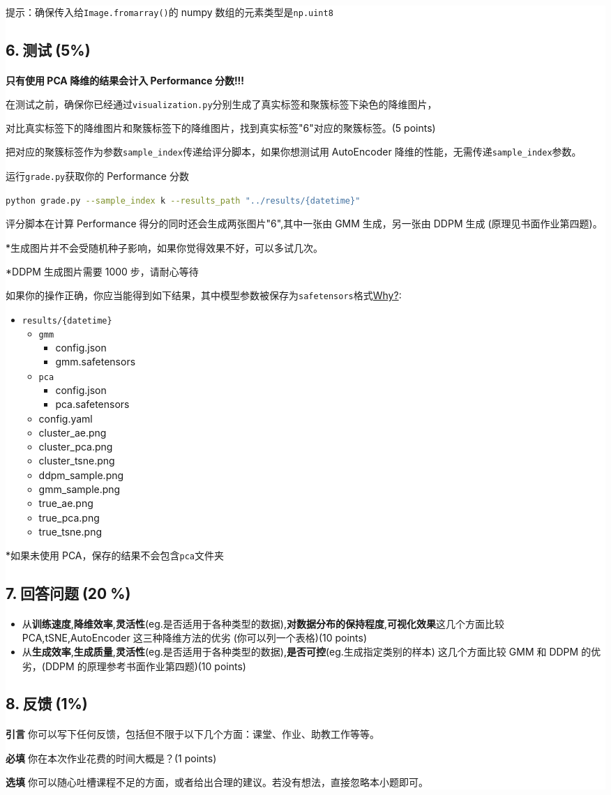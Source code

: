 

提示：确保传入给``Image.fromarray()``的 numpy 数组的元素类型是``np.uint8``



## 6. 测试 (5%)

**只有使用 PCA 降维的结果会计入 Performance 分数!!!**

在测试之前，确保你已经通过``visualization.py``分别生成了真实标签和聚簇标签下染色的降维图片，

对比真实标签下的降维图片和聚簇标签下的降维图片，找到真实标签"6"对应的聚簇标签。(5 points)

把对应的聚簇标签作为参数``sample_index``传递给评分脚本，如果你想测试用 AutoEncoder 降维的性能，无需传递``sample_index``参数。

运行``grade.py``获取你的 Performance 分数

```bash
python grade.py --sample_index k --results_path "../results/{datetime}"
```



评分脚本在计算 Performance 得分的同时还会生成两张图片"6",其中一张由 GMM 生成，另一张由 DDPM 生成 (原理见书面作业第四题)。

*生成图片并不会受随机种子影响，如果你觉得效果不好，可以多试几次。

*DDPM 生成图片需要 1000 步，请耐心等待



如果你的操作正确，你应当能得到如下结果，其中模型参数被保存为``safetensors``格式[Why?](https://mp.weixin.qq.com/s/o-banwxQlk4rBiNOnp6lmA):

- ``results/{datetime}``
  - ``gmm``
    - config.json
    - gmm.safetensors
  - ``pca``
    - config.json
    - pca.safetensors
  - config.yaml
  - cluster_ae.png
  - cluster_pca.png
  - cluster_tsne.png
  - ddpm_sample.png
  - gmm_sample.png
  - true_ae.png
  - true_pca.png
  - true_tsne.png



*如果未使用 PCA，保存的结果不会包含``pca``文件夹

## 7. 回答问题 (20 %)

- 从**训练速度**,**降维效率**,**灵活性**(eg.是否适用于各种类型的数据),**对数据分布的保持程度**,**可视化效果**这几个方面比较 PCA,tSNE,AutoEncoder 这三种降维方法的优劣 (你可以列一个表格)(10 points)
- 从**生成效率**,**生成质量**,**灵活性**(eg.是否适用于各种类型的数据),**是否可控**(eg.生成指定类别的样本) 这几个方面比较 GMM 和 DDPM 的优劣，(DDPM 的原理参考书面作业第四题)(10 points)



## 8. 反馈 (1%)

**引言** 你可以写下任何反馈，包括但不限于以下几个方面：课堂、作业、助教工作等等。

**必填** 你在本次作业花费的时间大概是？(1 points)

**选填** 你可以随心吐槽课程不足的方面，或者给出合理的建议。若没有想法，直接忽略本小题即可。